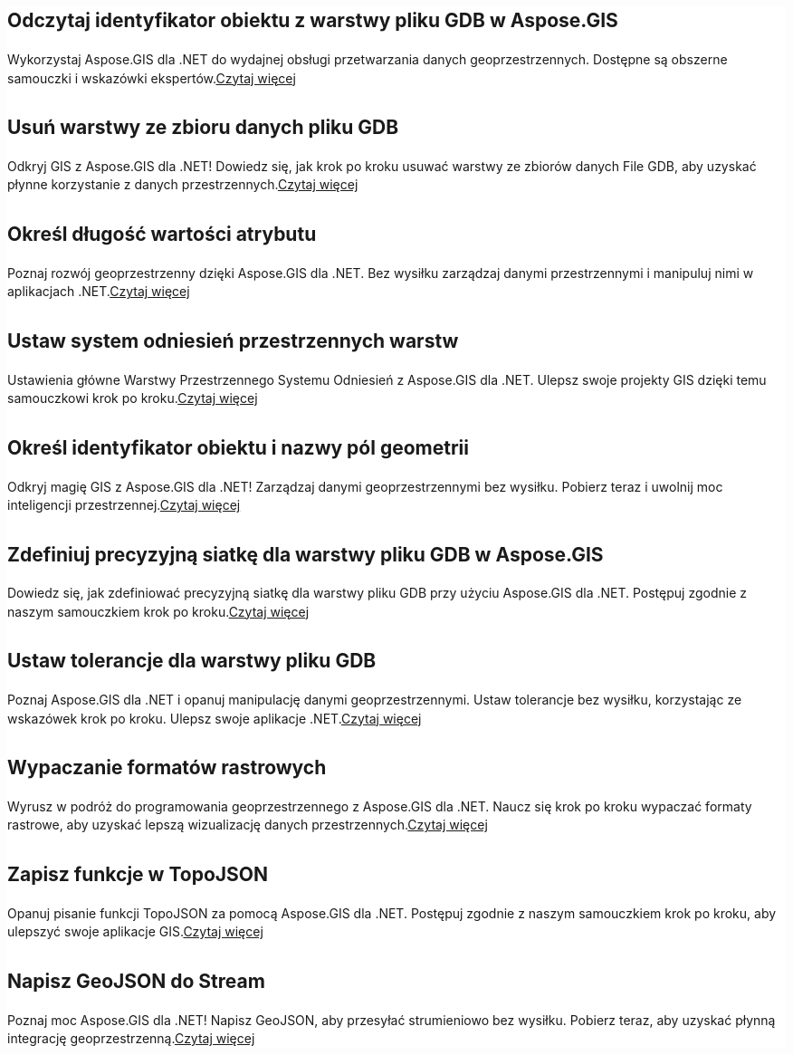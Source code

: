 ## Odczytaj identyfikator obiektu z warstwy pliku GDB w Aspose.GIS
 Wykorzystaj Aspose.GIS dla .NET do wydajnej obsługi przetwarzania danych geoprzestrzennych. Dostępne są obszerne samouczki i wskazówki ekspertów.[Czytaj więcej](./read-object-id-from-file-gdb-layer/)

## Usuń warstwy ze zbioru danych pliku GDB
 Odkryj GIS z Aspose.GIS dla .NET! Dowiedz się, jak krok po kroku usuwać warstwy ze zbiorów danych File GDB, aby uzyskać płynne korzystanie z danych przestrzennych.[Czytaj więcej](./remove-layers-from-file-gdb-dataset/)

## Określ długość wartości atrybutu
 Poznaj rozwój geoprzestrzenny dzięki Aspose.GIS dla .NET. Bez wysiłku zarządzaj danymi przestrzennymi i manipuluj nimi w aplikacjach .NET.[Czytaj więcej](./specify-attribute-value-length/)

## Ustaw system odniesień przestrzennych warstw
 Ustawienia główne Warstwy Przestrzennego Systemu Odniesień z Aspose.GIS dla .NET. Ulepsz swoje projekty GIS dzięki temu samouczkowi krok po kroku.[Czytaj więcej](./set-layer-spatial-reference-system/)

## Określ identyfikator obiektu i nazwy pól geometrii
 Odkryj magię GIS z Aspose.GIS dla .NET! Zarządzaj danymi geoprzestrzennymi bez wysiłku. Pobierz teraz i uwolnij moc inteligencji przestrzennej.[Czytaj więcej](./specify-object-id-and-geometry-field-names/)

## Zdefiniuj precyzyjną siatkę dla warstwy pliku GDB w Aspose.GIS
 Dowiedz się, jak zdefiniować precyzyjną siatkę dla warstwy pliku GDB przy użyciu Aspose.GIS dla .NET. Postępuj zgodnie z naszym samouczkiem krok po kroku.[Czytaj więcej](./define-precision-grid-for-file-gdb-layer/)

## Ustaw tolerancje dla warstwy pliku GDB
Poznaj Aspose.GIS dla .NET i opanuj manipulację danymi geoprzestrzennymi. Ustaw tolerancje bez wysiłku, korzystając ze wskazówek krok po kroku. Ulepsz swoje aplikacje .NET.[Czytaj więcej](./set-tolerances-for-file-gdb-layer/)

## Wypaczanie formatów rastrowych
 Wyrusz w podróż do programowania geoprzestrzennego z Aspose.GIS dla .NET. Naucz się krok po kroku wypaczać formaty rastrowe, aby uzyskać lepszą wizualizację danych przestrzennych.[Czytaj więcej](./warp-raster-formats/)

## Zapisz funkcje w TopoJSON
 Opanuj pisanie funkcji TopoJSON za pomocą Aspose.GIS dla .NET. Postępuj zgodnie z naszym samouczkiem krok po kroku, aby ulepszyć swoje aplikacje GIS.[Czytaj więcej](./write-features-to-topojson/)

## Napisz GeoJSON do Stream
 Poznaj moc Aspose.GIS dla .NET! Napisz GeoJSON, aby przesyłać strumieniowo bez wysiłku. Pobierz teraz, aby uzyskać płynną integrację geoprzestrzenną.[Czytaj więcej](./write-geojson-to-stream/)
